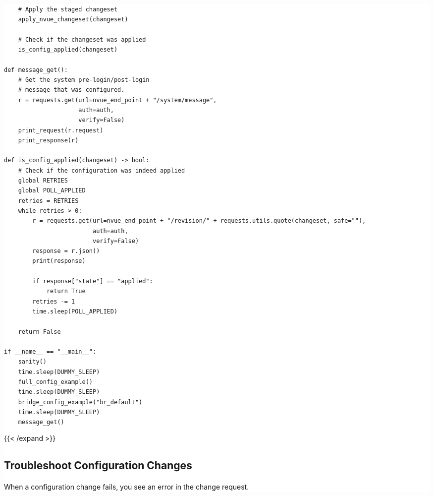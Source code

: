 ```
    # Apply the staged changeset
    apply_nvue_changeset(changeset)

    # Check if the changeset was applied
    is_config_applied(changeset)

def message_get():
    # Get the system pre-login/post-login
    # message that was configured.
    r = requests.get(url=nvue_end_point + "/system/message",
                     auth=auth,
                     verify=False)
    print_request(r.request)
    print_response(r)

def is_config_applied(changeset) -> bool:
    # Check if the configuration was indeed applied
    global RETRIES
    global POLL_APPLIED
    retries = RETRIES
    while retries > 0:
        r = requests.get(url=nvue_end_point + "/revision/" + requests.utils.quote(changeset, safe=""),
                         auth=auth,
                         verify=False)
        response = r.json()
        print(response)

        if response["state"] == "applied":
            return True
        retries -= 1
        time.sleep(POLL_APPLIED)

    return False

if __name__ == "__main__":
    sanity()
    time.sleep(DUMMY_SLEEP)
    full_config_example()
    time.sleep(DUMMY_SLEEP)
    bridge_config_example("br_default")
    time.sleep(DUMMY_SLEEP)
    message_get()
```

{{< /expand >}}

## Troubleshoot Configuration Changes

When a configuration change fails, you see an error in the change request.
